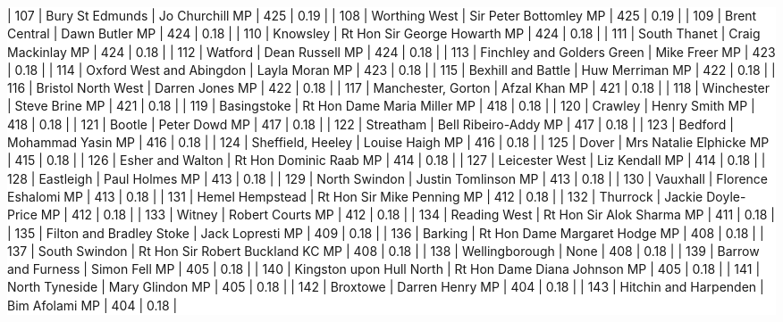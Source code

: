 | 107 | Bury St Edmunds | Jo Churchill MP | 425 | 0.19 |
| 108 | Worthing West | Sir Peter Bottomley MP | 425 | 0.19 |
| 109 | Brent Central | Dawn Butler MP | 424 | 0.18 |
| 110 | Knowsley | Rt Hon Sir George Howarth MP | 424 | 0.18 |
| 111 | South Thanet | Craig Mackinlay MP | 424 | 0.18 |
| 112 | Watford | Dean Russell MP | 424 | 0.18 |
| 113 | Finchley and Golders Green | Mike Freer MP | 423 | 0.18 |
| 114 | Oxford West and Abingdon | Layla Moran MP | 423 | 0.18 |
| 115 | Bexhill and Battle | Huw Merriman MP | 422 | 0.18 |
| 116 | Bristol North West | Darren Jones MP | 422 | 0.18 |
| 117 | Manchester, Gorton | Afzal Khan MP | 421 | 0.18 |
| 118 | Winchester | Steve Brine MP | 421 | 0.18 |
| 119 | Basingstoke | Rt Hon Dame Maria Miller MP | 418 | 0.18 |
| 120 | Crawley | Henry Smith MP | 418 | 0.18 |
| 121 | Bootle | Peter Dowd MP | 417 | 0.18 |
| 122 | Streatham | Bell Ribeiro-Addy MP | 417 | 0.18 |
| 123 | Bedford | Mohammad Yasin MP | 416 | 0.18 |
| 124 | Sheffield, Heeley | Louise Haigh MP | 416 | 0.18 |
| 125 | Dover | Mrs Natalie Elphicke MP | 415 | 0.18 |
| 126 | Esher and Walton | Rt Hon Dominic Raab MP | 414 | 0.18 |
| 127 | Leicester West | Liz Kendall MP | 414 | 0.18 |
| 128 | Eastleigh | Paul Holmes MP | 413 | 0.18 |
| 129 | North Swindon | Justin Tomlinson MP | 413 | 0.18 |
| 130 | Vauxhall | Florence Eshalomi MP | 413 | 0.18 |
| 131 | Hemel Hempstead | Rt Hon Sir Mike Penning MP | 412 | 0.18 |
| 132 | Thurrock | Jackie Doyle-Price MP | 412 | 0.18 |
| 133 | Witney | Robert Courts MP | 412 | 0.18 |
| 134 | Reading West | Rt Hon Sir Alok Sharma MP | 411 | 0.18 |
| 135 | Filton and Bradley Stoke | Jack Lopresti MP | 409 | 0.18 |
| 136 | Barking | Rt Hon Dame Margaret Hodge MP | 408 | 0.18 |
| 137 | South Swindon | Rt Hon Sir Robert Buckland KC MP | 408 | 0.18 |
| 138 | Wellingborough | None | 408 | 0.18 |
| 139 | Barrow and Furness | Simon Fell MP | 405 | 0.18 |
| 140 | Kingston upon Hull North | Rt Hon Dame Diana Johnson MP | 405 | 0.18 |
| 141 | North Tyneside | Mary Glindon MP | 405 | 0.18 |
| 142 | Broxtowe | Darren Henry MP | 404 | 0.18 |
| 143 | Hitchin and Harpenden | Bim Afolami MP | 404 | 0.18 |